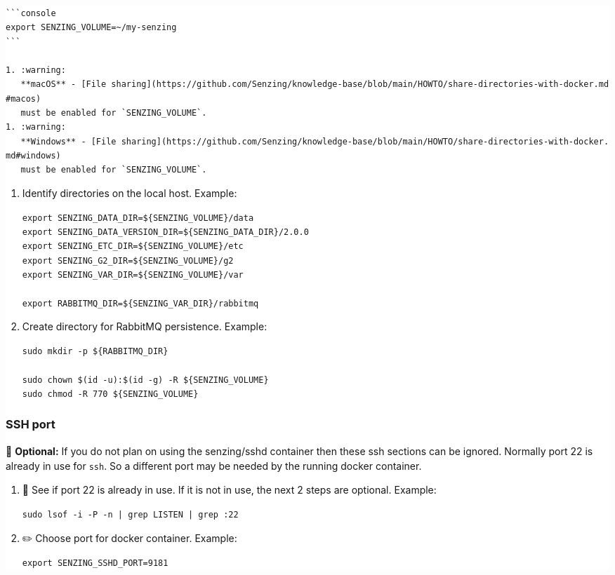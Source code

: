     ```console
    export SENZING_VOLUME=~/my-senzing
    ```

    1. :warning:
       **macOS** - [File sharing](https://github.com/Senzing/knowledge-base/blob/main/HOWTO/share-directories-with-docker.md#macos)
       must be enabled for `SENZING_VOLUME`.
    1. :warning:
       **Windows** - [File sharing](https://github.com/Senzing/knowledge-base/blob/main/HOWTO/share-directories-with-docker.md#windows)
       must be enabled for `SENZING_VOLUME`.

1. Identify directories on the local host.
   Example:

    ```console
    export SENZING_DATA_DIR=${SENZING_VOLUME}/data
    export SENZING_DATA_VERSION_DIR=${SENZING_DATA_DIR}/2.0.0
    export SENZING_ETC_DIR=${SENZING_VOLUME}/etc
    export SENZING_G2_DIR=${SENZING_VOLUME}/g2
    export SENZING_VAR_DIR=${SENZING_VOLUME}/var

    export RABBITMQ_DIR=${SENZING_VAR_DIR}/rabbitmq
    ```

1. Create directory for RabbitMQ persistence.
   Example:

    ```console
    sudo mkdir -p ${RABBITMQ_DIR}

    sudo chown $(id -u):$(id -g) -R ${SENZING_VOLUME}
    sudo chmod -R 770 ${SENZING_VOLUME}
    ```

### SSH port

:thinking: **Optional:**
If you do not plan on using the senzing/sshd container then these ssh sections can be ignored.
Normally port 22 is already in use for `ssh`.
So a different port may be needed by the running docker container.

1. :thinking: See if port 22 is already in use.
   If it is not in use, the next 2 steps are optional.
   Example:

    ```console
    sudo lsof -i -P -n | grep LISTEN | grep :22
    ````

1. :pencil2: Choose port for docker container.
   Example:

    ```console
    export SENZING_SSHD_PORT=9181
    ```
